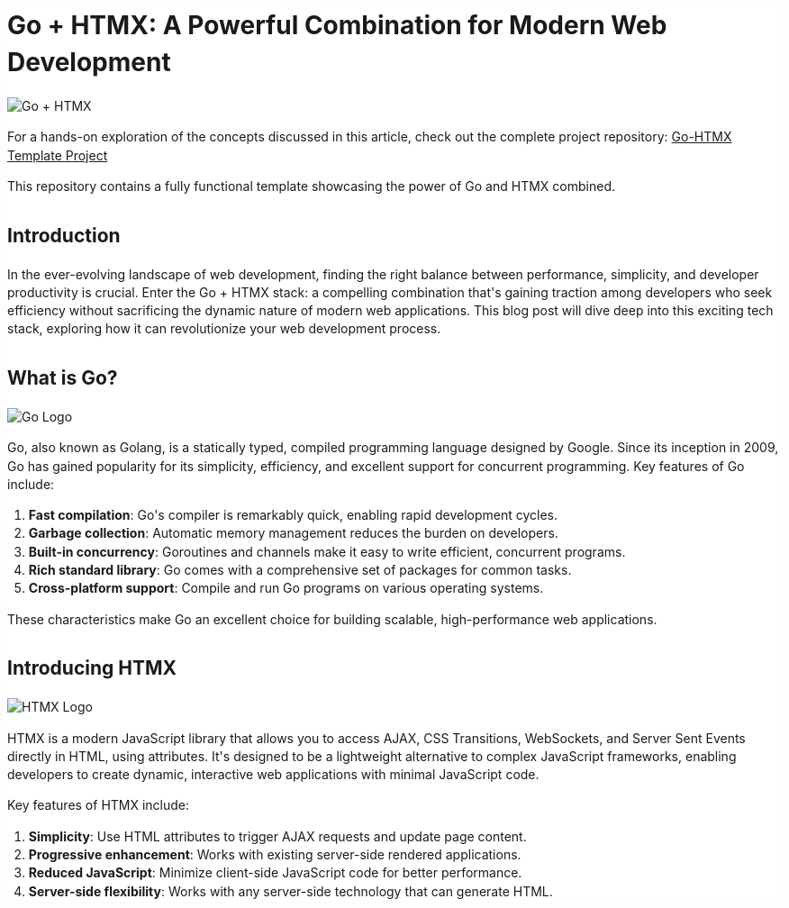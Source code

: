 
# Go + HTMX: A Powerful Combination for Modern Web Development

![Go + HTMX](https://miro.medium.com/v2/resize:fit:1400/format:webp/1*IY9WS_FYc6P0LHJcU2i86Q.jpeg)

For a hands-on exploration of the concepts discussed in this article, check out the complete project repository:  [Go-HTMX Template Project](https://github.com/vinay1668/go-htmx/tree/master)

This repository contains a fully functional template showcasing the power of Go and HTMX combined.


## Introduction

In the ever-evolving landscape of web development, finding the right balance between performance, simplicity, and developer productivity is crucial. Enter the Go + HTMX stack: a compelling combination that's gaining traction among developers who seek efficiency without sacrificing the dynamic nature of modern web applications. This blog post will dive deep into this exciting tech stack, exploring how it can revolutionize your web development process.

## What is Go?

![Go Logo](https://golang.org/doc/gopher/frontpage.png)

Go, also known as Golang, is a statically typed, compiled programming language designed by Google. Since its inception in 2009, Go has gained popularity for its simplicity, efficiency, and excellent support for concurrent programming. Key features of Go include:

1. **Fast compilation**: Go's compiler is remarkably quick, enabling rapid development cycles.
2. **Garbage collection**: Automatic memory management reduces the burden on developers.
3. **Built-in concurrency**: Goroutines and channels make it easy to write efficient, concurrent programs.
4. **Rich standard library**: Go comes with a comprehensive set of packages for common tasks.
5. **Cross-platform support**: Compile and run Go programs on various operating systems.

These characteristics make Go an excellent choice for building scalable, high-performance web applications.

## Introducing HTMX

![HTMX Logo](https://htmx.org/img/htmx_logo.1.png)

HTMX is a modern JavaScript library that allows you to access AJAX, CSS Transitions, WebSockets, and Server Sent Events directly in HTML, using attributes. It's designed to be a lightweight alternative to complex JavaScript frameworks, enabling developers to create dynamic, interactive web applications with minimal JavaScript code.

Key features of HTMX include:

1. **Simplicity**: Use HTML attributes to trigger AJAX requests and update page content.
2. **Progressive enhancement**: Works with existing server-side rendered applications.
3. **Reduced JavaScript**: Minimize client-side JavaScript code for better performance.
4. **Server-side flexibility**: Works with any server-side technology that can generate HTML.

